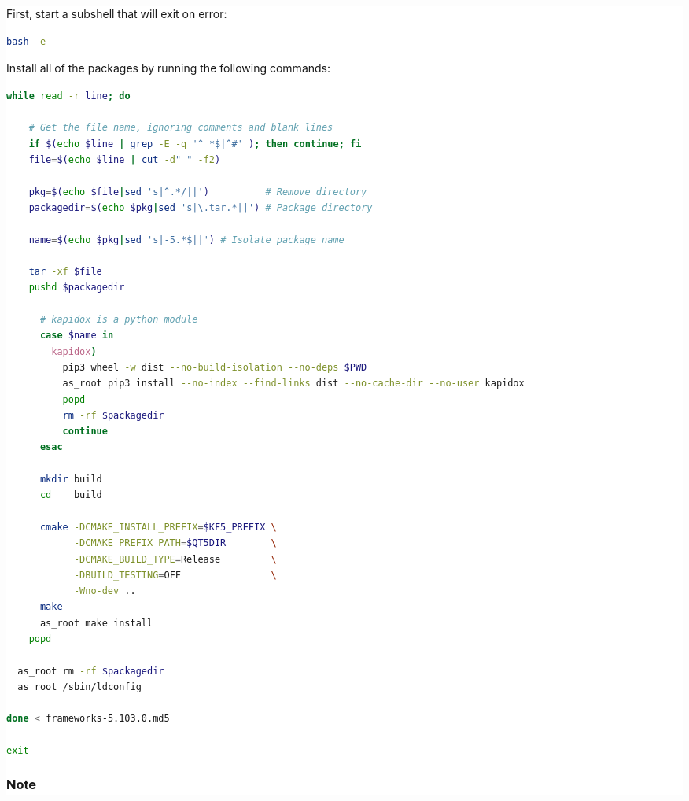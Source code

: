 First, start a subshell that will exit on error:

```bash
bash -e
```

Install all of the packages by running the following commands:

```bash
while read -r line; do

    # Get the file name, ignoring comments and blank lines
    if $(echo $line | grep -E -q '^ *$|^#' ); then continue; fi
    file=$(echo $line | cut -d" " -f2)

    pkg=$(echo $file|sed 's|^.*/||')          # Remove directory
    packagedir=$(echo $pkg|sed 's|\.tar.*||') # Package directory

    name=$(echo $pkg|sed 's|-5.*$||') # Isolate package name

    tar -xf $file
    pushd $packagedir

      # kapidox is a python module
      case $name in
        kapidox)
          pip3 wheel -w dist --no-build-isolation --no-deps $PWD
          as_root pip3 install --no-index --find-links dist --no-cache-dir --no-user kapidox
          popd
          rm -rf $packagedir
          continue
      esac

      mkdir build
      cd    build

      cmake -DCMAKE_INSTALL_PREFIX=$KF5_PREFIX \
            -DCMAKE_PREFIX_PATH=$QT5DIR        \
            -DCMAKE_BUILD_TYPE=Release         \
            -DBUILD_TESTING=OFF                \
            -Wno-dev ..
      make
      as_root make install
    popd

  as_root rm -rf $packagedir
  as_root /sbin/ldconfig

done < frameworks-5.103.0.md5

exit
```

### Note
